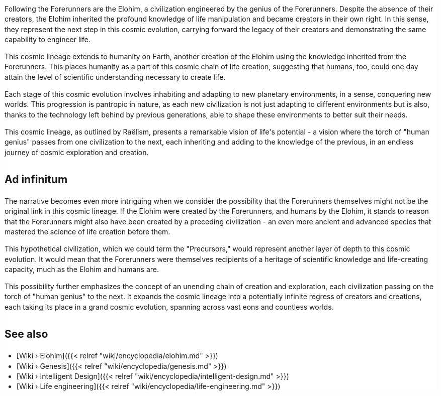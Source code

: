 Following the Forerunners are the Elohim, a civilization engineered by the genius of the Forerunners. Despite the absence of their creators, the Elohim inherited the profound knowledge of life manipulation and became creators in their own right. In this sense, they represent the next step in this cosmic evolution, carrying forward the legacy of their creators and demonstrating the same capability to engineer life.

This cosmic lineage extends to humanity on Earth, another creation of the Elohim using the knowledge inherited from the Forerunners. This places humanity as a part of this cosmic chain of life creation, suggesting that humans, too, could one day attain the level of scientific understanding necessary to create life.

Each stage of this cosmic evolution involves inhabiting and adapting to new planetary environments, in a sense, conquering new worlds. This progression is pantropic in nature, as each new civilization is not just adapting to different environments but is also, thanks to the technology left behind by previous generations, able to shape these environments to better suit their needs.

This cosmic lineage, as outlined by Raëlism, presents a remarkable vision of life's potential - a vision where the torch of "human genius" passes from one civilization to the next, each inheriting and adding to the knowledge of the previous, in an endless journey of cosmic exploration and creation.

## Ad infinitum

The narrative becomes even more intriguing when we consider the possibility that the Forerunners themselves might not be the original link in this cosmic lineage. If the Elohim were created by the Forerunners, and humans by the Elohim, it stands to reason that the Forerunners might also have been created by a preceding civilization - an even more ancient and advanced species that mastered the science of life creation before them.

This hypothetical civilization, which we could term the "Precursors," would represent another layer of depth to this cosmic evolution. It would mean that the Forerunners were themselves recipients of a heritage of scientific knowledge and life-creating capacity, much as the Elohim and humans are.

This possibility further emphasizes the concept of an unending chain of creation and exploration, each civilization passing on the torch of "human genius" to the next. It expands the cosmic lineage into a potentially infinite regress of creators and creations, each taking its place in a grand cosmic evolution, spanning across vast eons and countless worlds.

## See also

- [Wiki › Elohim]({{< relref "wiki/encyclopedia/elohim.md" >}})
- [Wiki › Genesis]({{< relref "wiki/encyclopedia/genesis.md" >}})
- [Wiki › Intelligent Design]({{< relref "wiki/encyclopedia/intelligent-design.md" >}})
- [Wiki › Life engineering]({{< relref "wiki/encyclopedia/life-engineering.md" >}})
